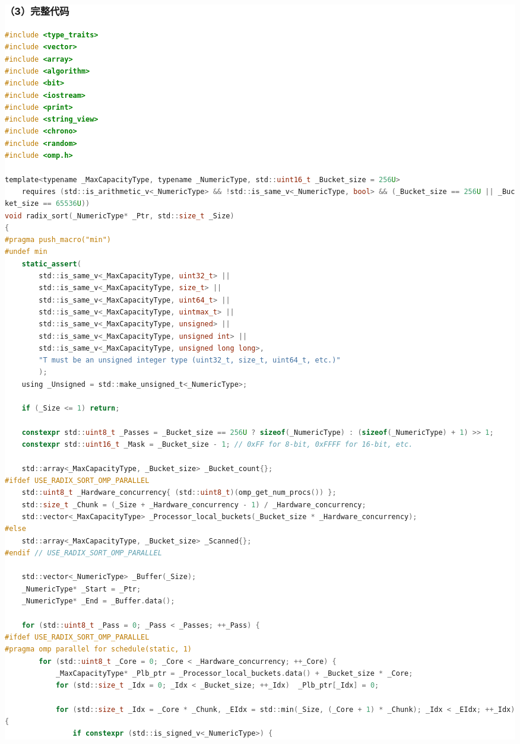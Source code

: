 ### （3）完整代码

```c
#include <type_traits>
#include <vector>
#include <array>
#include <algorithm>
#include <bit>
#include <iostream>
#include <print>
#include <string_view>
#include <chrono>
#include <random>
#include <omp.h>

template<typename _MaxCapacityType, typename _NumericType, std::uint16_t _Bucket_size = 256U>
    requires (std::is_arithmetic_v<_NumericType> && !std::is_same_v<_NumericType, bool> && (_Bucket_size == 256U || _Bucket_size == 65536U))
void radix_sort(_NumericType* _Ptr, std::size_t _Size)
{
#pragma push_macro("min")
#undef min
    static_assert(
        std::is_same_v<_MaxCapacityType, uint32_t> ||
        std::is_same_v<_MaxCapacityType, size_t> ||
        std::is_same_v<_MaxCapacityType, uint64_t> ||
        std::is_same_v<_MaxCapacityType, uintmax_t> ||
        std::is_same_v<_MaxCapacityType, unsigned> ||
        std::is_same_v<_MaxCapacityType, unsigned int> ||
        std::is_same_v<_MaxCapacityType, unsigned long long>,
        "T must be an unsigned integer type (uint32_t, size_t, uint64_t, etc.)"
        );
    using _Unsigned = std::make_unsigned_t<_NumericType>;

    if (_Size <= 1) return;

    constexpr std::uint8_t _Passes = _Bucket_size == 256U ? sizeof(_NumericType) : (sizeof(_NumericType) + 1) >> 1;
    constexpr std::uint16_t _Mask = _Bucket_size - 1; // 0xFF for 8-bit, 0xFFFF for 16-bit, etc.

    std::array<_MaxCapacityType, _Bucket_size> _Bucket_count{};
#ifdef USE_RADIX_SORT_OMP_PARALLEL
    std::uint8_t _Hardware_concurrency{ (std::uint8_t)(omp_get_num_procs()) };
    std::size_t _Chunk = (_Size + _Hardware_concurrency - 1) / _Hardware_concurrency;
    std::vector<_MaxCapacityType> _Processor_local_buckets(_Bucket_size * _Hardware_concurrency);
#else
    std::array<_MaxCapacityType, _Bucket_size> _Scanned{};
#endif // USE_RADIX_SORT_OMP_PARALLEL

    std::vector<_NumericType> _Buffer(_Size);
    _NumericType* _Start = _Ptr;
    _NumericType* _End = _Buffer.data();

    for (std::uint8_t _Pass = 0; _Pass < _Passes; ++_Pass) {
#ifdef USE_RADIX_SORT_OMP_PARALLEL
#pragma omp parallel for schedule(static, 1)
        for (std::uint8_t _Core = 0; _Core < _Hardware_concurrency; ++_Core) {
            _MaxCapacityType* _Plb_ptr = _Processor_local_buckets.data() + _Bucket_size * _Core;
            for (std::size_t _Idx = 0; _Idx < _Bucket_size; ++_Idx)  _Plb_ptr[_Idx] = 0;

            for (std::size_t _Idx = _Core * _Chunk, _EIdx = std::min(_Size, (_Core + 1) * _Chunk); _Idx < _EIdx; ++_Idx) {
                if constexpr (std::is_signed_v<_NumericType>) {
```